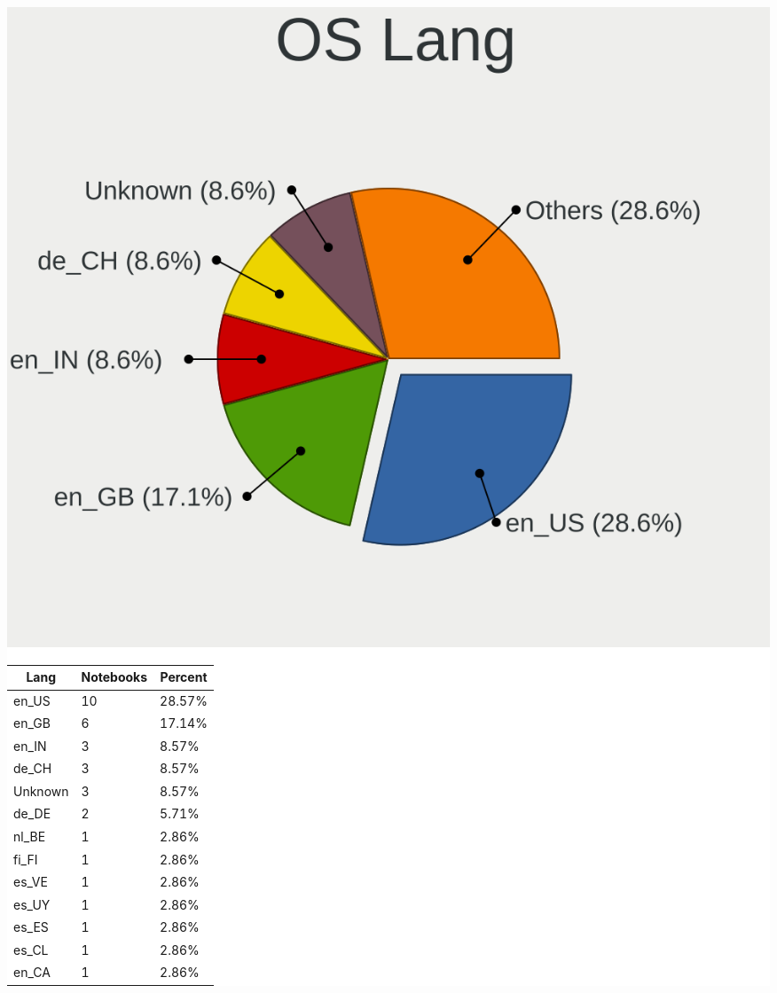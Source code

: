 ![OS Lang](./images/pie_chart/os_lang.svg)


| Lang    | Notebooks | Percent |
|---------|-----------|---------|
| en_US   | 10        | 28.57%  |
| en_GB   | 6         | 17.14%  |
| en_IN   | 3         | 8.57%   |
| de_CH   | 3         | 8.57%   |
| Unknown | 3         | 8.57%   |
| de_DE   | 2         | 5.71%   |
| nl_BE   | 1         | 2.86%   |
| fi_FI   | 1         | 2.86%   |
| es_VE   | 1         | 2.86%   |
| es_UY   | 1         | 2.86%   |
| es_ES   | 1         | 2.86%   |
| es_CL   | 1         | 2.86%   |
| en_CA   | 1         | 2.86%   |